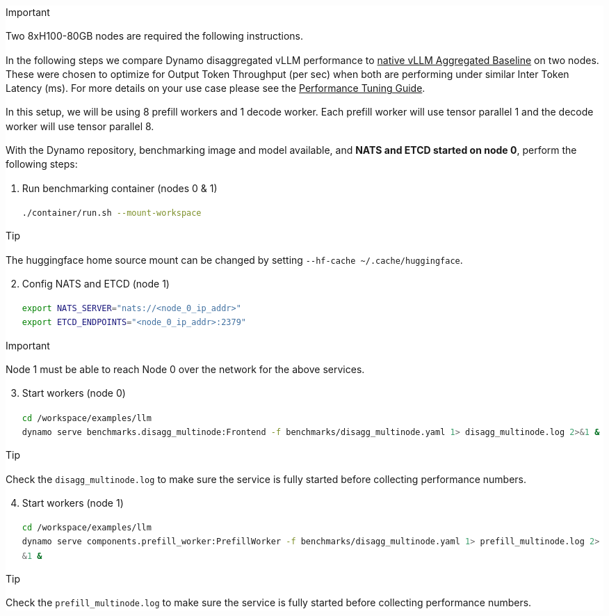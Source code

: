 > [!Important]
> Two 8xH100-80GB nodes are required the following instructions.

In the following steps we compare Dynamo disaggregated vLLM performance to
[native vLLM Aggregated Baseline](#vllm-aggregated-baseline-benchmarking) on two nodes. These were chosen to optimize
for Output Token Throughput (per sec) when both are performing under similar Inter Token Latency (ms).
For more details on your use case please see the [Performance Tuning Guide](/docs/guides/disagg_perf_tuning.md).

In this setup, we will be using 8 prefill workers and 1 decode worker.
Each prefill worker will use tensor parallel 1 and the decode worker will use tensor parallel 8.

With the Dynamo repository, benchmarking image and model available, and **NATS and ETCD started on node 0**, perform the following steps:

 1. Run benchmarking container (nodes 0 & 1)

    ```bash
    ./container/run.sh --mount-workspace
    ```

> [!Tip]
> The huggingface home source mount can be changed by setting `--hf-cache ~/.cache/huggingface`.

 2. Config NATS and ETCD (node 1)

    ```bash
    export NATS_SERVER="nats://<node_0_ip_addr>"
    export ETCD_ENDPOINTS="<node_0_ip_addr>:2379"
    ```

> [!Important]
> Node 1 must be able to reach Node 0 over the network for the above services.

 3. Start workers (node 0)

    ```bash
    cd /workspace/examples/llm
    dynamo serve benchmarks.disagg_multinode:Frontend -f benchmarks/disagg_multinode.yaml 1> disagg_multinode.log 2>&1 &
    ```

> [!Tip]
> Check the `disagg_multinode.log` to make sure the service is fully started before collecting performance numbers.

 4. Start workers (node 1)

    ```bash
    cd /workspace/examples/llm
    dynamo serve components.prefill_worker:PrefillWorker -f benchmarks/disagg_multinode.yaml 1> prefill_multinode.log 2>&1 &
    ```

> [!Tip]
> Check the `prefill_multinode.log` to make sure the service is fully started before collecting performance numbers.
